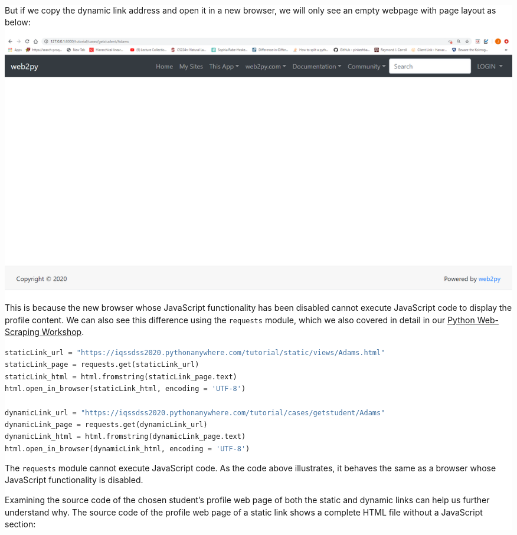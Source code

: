  But if we copy the dynamic link address and open it in a new browser, we will only see an empty webpage with page layout as below: 
 
 ![](images/I-2/4.png)

 This is because the new browser whose JavaScript functionality has been disabled cannot execute JavaScript code to display the profile content. We can also see this difference using the `requests` module, which we also covered in detail in our [Python Web-Scraping Workshop](https://iqss.github.io/dss-workshops/python-web-scraping.html). 


```python
staticLink_url = "https://iqssdss2020.pythonanywhere.com/tutorial/static/views/Adams.html"
staticLink_page = requests.get(staticLink_url)
staticLink_html = html.fromstring(staticLink_page.text)
html.open_in_browser(staticLink_html, encoding = 'UTF-8')

dynamicLink_url = "https://iqssdss2020.pythonanywhere.com/tutorial/cases/getstudent/Adams"
dynamicLink_page = requests.get(dynamicLink_url)
dynamicLink_html = html.fromstring(dynamicLink_page.text)
html.open_in_browser(dynamicLink_html, encoding = 'UTF-8')
```

The `requests` module cannot execute JavaScript code. As the code above illustrates, it behaves the same as a browser whose JavaScript functionality is disabled.  

Examining the source code of the chosen student’s profile web page of both the static and dynamic links can help us further understand why. The source code of the profile web page of a static link shows a complete HTML file without a JavaScript section:
